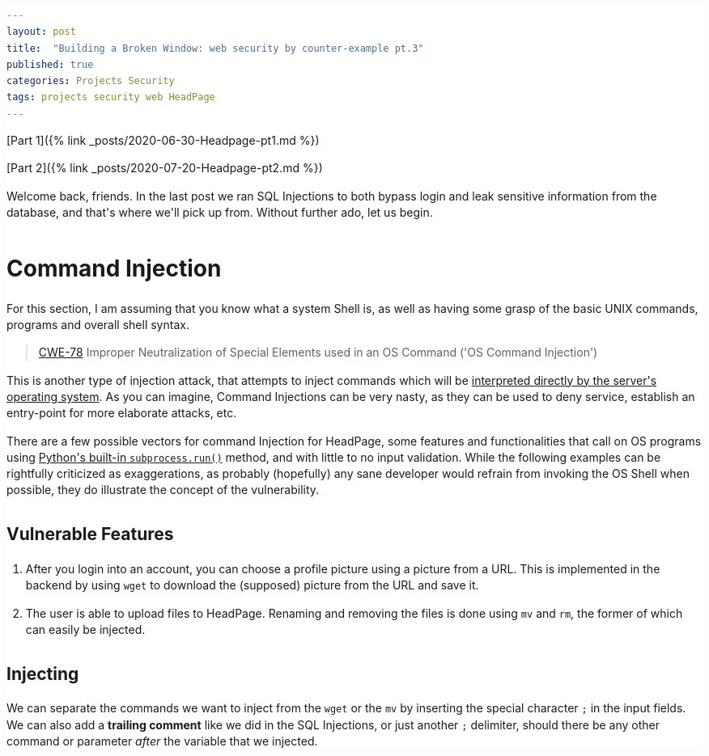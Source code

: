 ```yaml
---
layout: post
title:  "Building a Broken Window: web security by counter-example pt.3"
published: true
categories: Projects Security
tags: projects security web HeadPage
---
```

[Part 1]({% link _posts/2020-06-30-Headpage-pt1.md %})

[Part 2]({% link _posts/2020-07-20-Headpage-pt2.md %})

Welcome back, friends. In the last post we ran SQL Injections to both bypass login and leak sensitive information from the database, and that's where we'll pick up from. Without further ado, let us begin. 

# Command Injection

For this section, I am assuming that you know what a system Shell is, as well as having some grasp of the basic UNIX commands, programs and overall shell syntax.

> [CWE-78](https://cwe.mitre.org/data/definitions/78.html) Improper Neutralization of Special Elements used in an OS Command ('OS Command Injection')

This is another type of injection attack, that attempts to inject commands which will be [interpreted directly by the server's operating system](https://owasp.org/www-community/attacks/Command_Injection). As you can imagine, Command Injections can be very nasty, as they can be used to deny service, establish an entry-point for more elaborate attacks, etc. 

There are a few possible vectors for command Injection for HeadPage, 
some features and functionalities that call on OS programs using [Python's built-in `subprocess.run()`](https://docs.python.org/3/library/subprocess.html) method, and with little to no input validation. While the following examples can be rightfully criticized as exaggerations, as probably (hopefully) any sane developer would refrain from invoking the OS Shell when possible, they do illustrate the concept of the vulnerability.

## Vulnerable Features

1. After you login into an account, you can choose a profile picture using a picture from a URL. This is implemented in the backend by using `wget` to download the (supposed) picture from the URL and save it.

2. The user is able to upload files to HeadPage. Renaming and removing the files is done using `mv` and `rm`, the former of which can easily be injected.

## Injecting

We can separate the commands we want to inject from the `wget` or the `mv` by inserting the special character `;` in the input fields. We can also add a **trailing comment** like we did in the SQL Injections, or just another `;` delimiter, should there be any other command or parameter _after_ the variable that we injected.
